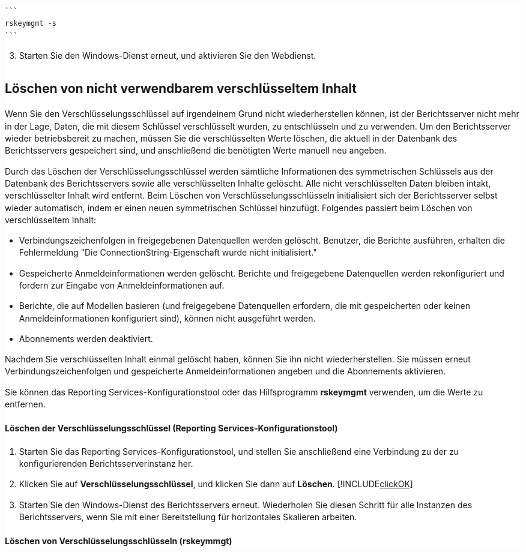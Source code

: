     ```  
    rskeymgmt -s  
    ```  
  
3.  Starten Sie den Windows-Dienst erneut, und aktivieren Sie den Webdienst.  
  
## <a name="deleting-unusable-encrypted-content"></a>Löschen von nicht verwendbarem verschlüsseltem Inhalt  
 Wenn Sie den Verschlüsselungsschlüssel auf irgendeinem Grund nicht wiederherstellen können, ist der Berichtsserver nicht mehr in der Lage, Daten, die mit diesem Schlüssel verschlüsselt wurden, zu entschlüsseln und zu verwenden. Um den Berichtsserver wieder betriebsbereit zu machen, müssen Sie die verschlüsselten Werte löschen, die aktuell in der Datenbank des Berichtsservers gespeichert sind, und anschließend die benötigten Werte manuell neu angeben.  
  
 Durch das Löschen der Verschlüsselungsschlüssel werden sämtliche Informationen des symmetrischen Schlüssels aus der Datenbank des Berichtsservers sowie alle verschlüsselten Inhalte gelöscht. Alle nicht verschlüsselten Daten bleiben intakt, verschlüsselter Inhalt wird entfernt. Beim Löschen von Verschlüsselungsschlüsseln initialisiert sich der Berichtsserver selbst wieder automatisch, indem er einen neuen symmetrischen Schlüssel hinzufügt. Folgendes passiert beim Löschen von verschlüsseltem Inhalt:  
  
-   Verbindungszeichenfolgen in freigegebenen Datenquellen werden gelöscht. Benutzer, die Berichte ausführen, erhalten die Fehlermeldung "Die ConnectionString-Eigenschaft wurde nicht initialisiert."  
  
-   Gespeicherte Anmeldeinformationen werden gelöscht. Berichte und freigegebene Datenquellen werden rekonfiguriert und fordern zur Eingabe von Anmeldeinformationen auf.  
  
-   Berichte, die auf Modellen basieren (und freigegebene Datenquellen erfordern, die mit gespeicherten oder keinen Anmeldeinformationen konfiguriert sind), können nicht ausgeführt werden.  
  
-   Abonnements werden deaktiviert.  
  
 Nachdem Sie verschlüsselten Inhalt einmal gelöscht haben, können Sie ihn nicht wiederherstellen. Sie müssen erneut Verbindungszeichenfolgen und gespeicherte Anmeldeinformationen angeben und die Abonnements aktivieren.  
  
 Sie können das Reporting Services-Konfigurationstool oder das Hilfsprogramm **rskeymgmt** verwenden, um die Werte zu entfernen.  
  
#### <a name="how-to-delete-encryption-keys-reporting-services-configuration-tool"></a>Löschen der Verschlüsselungsschlüssel (Reporting Services-Konfigurationstool)  
  
1.  Starten Sie das Reporting Services-Konfigurationstool, und stellen Sie anschließend eine Verbindung zu der zu konfigurierenden Berichtsserverinstanz her.  
  
2.  Klicken Sie auf **Verschlüsselungsschlüssel**, und klicken Sie dann auf **Löschen**. [!INCLUDE[clickOK](../../includes/clickok-md.md)]  
  
3.  Starten Sie den Windows-Dienst des Berichtsservers erneut. Wiederholen Sie diesen Schritt für alle Instanzen des Berichtsservers, wenn Sie mit einer Bereitstellung für horizontales Skalieren arbeiten.  
  
#### <a name="how-to-delete-encryption-keys-rskeymmgt"></a>Löschen von Verschlüsselungsschlüsseln (rskeymmgt)  
  